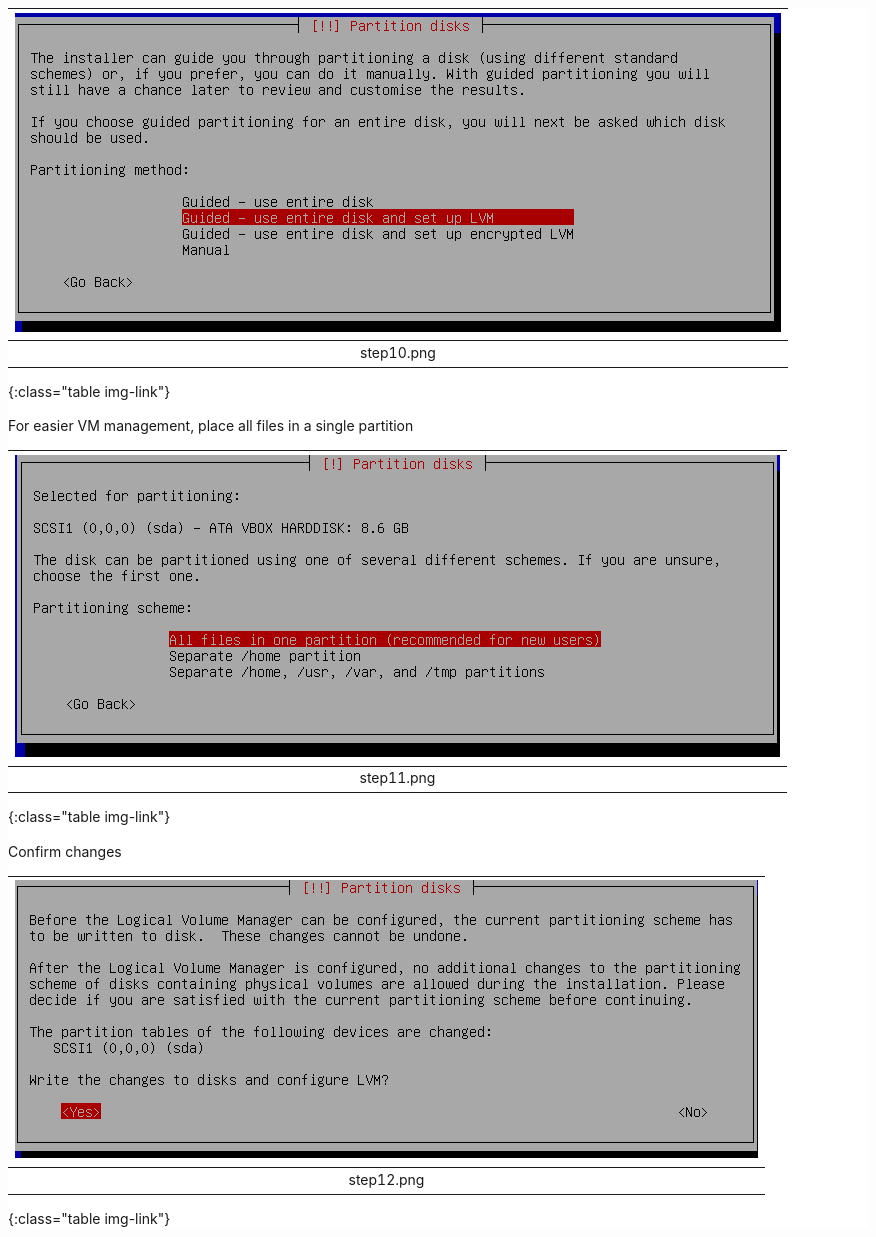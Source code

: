 | ![step10.png](/static/post/2012-07-04-setting-up-a-debian-vm-step-by-step/step10.png) |
|:--:|
| step10.png |
{:class="table img-link"}

For easier VM management, place all files in a single partition

| ![step11.png](/static/post/2012-07-04-setting-up-a-debian-vm-step-by-step/step11.png) |
|:--:|
| step11.png |
{:class="table img-link"}

Confirm changes

| ![step12.png](/static/post/2012-07-04-setting-up-a-debian-vm-step-by-step/step12.png) |
|:--:|
| step12.png |
{:class="table img-link"}
